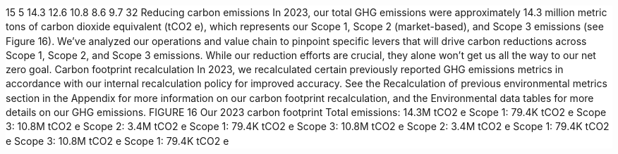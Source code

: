 15
5
14.3
12.6
10.8
8.6
9.7
32
Reducing carbon emissions
In 2023, our total GHG emissions
were approximately 14.3 million
metric tons of carbon dioxide
equivalent (tCO2
e), which
represents our Scope 1, Scope
2 (market-based), and Scope 3
emissions (see Figure 16).
We’ve analyzed our operations and value
chain to pinpoint specific levers that will drive
carbon reductions across Scope 1, Scope 2,
and Scope 3 emissions. While our reduction
efforts are crucial, they alone won’t get us all
the way to our net zero goal.
Carbon footprint
recalculation
In 2023, we recalculated certain previously
reported GHG emissions metrics in
accordance with our internal recalculation
policy for improved accuracy.
See the Recalculation of previous environmental
metrics section in the Appendix for more
information on our carbon footprint
recalculation, and the Environmental data tables
for more details on our GHG emissions.
FIGURE 16 Our 2023 carbon footprint
Total emissions:
14.3M tCO2
e
Scope 1:
79.4K tCO2
e
Scope 3:
10.8M tCO2
e
Scope 2:
3.4M tCO2
e
Scope 1:
79.4K tCO2
e
Scope 3:
10.8M tCO2
e
Scope 2:
3.4M tCO2
e Scope 1:
79.4K tCO2
e
Scope 3:
10.8M tCO2
e
Scope 1:
79.4K tCO2
e